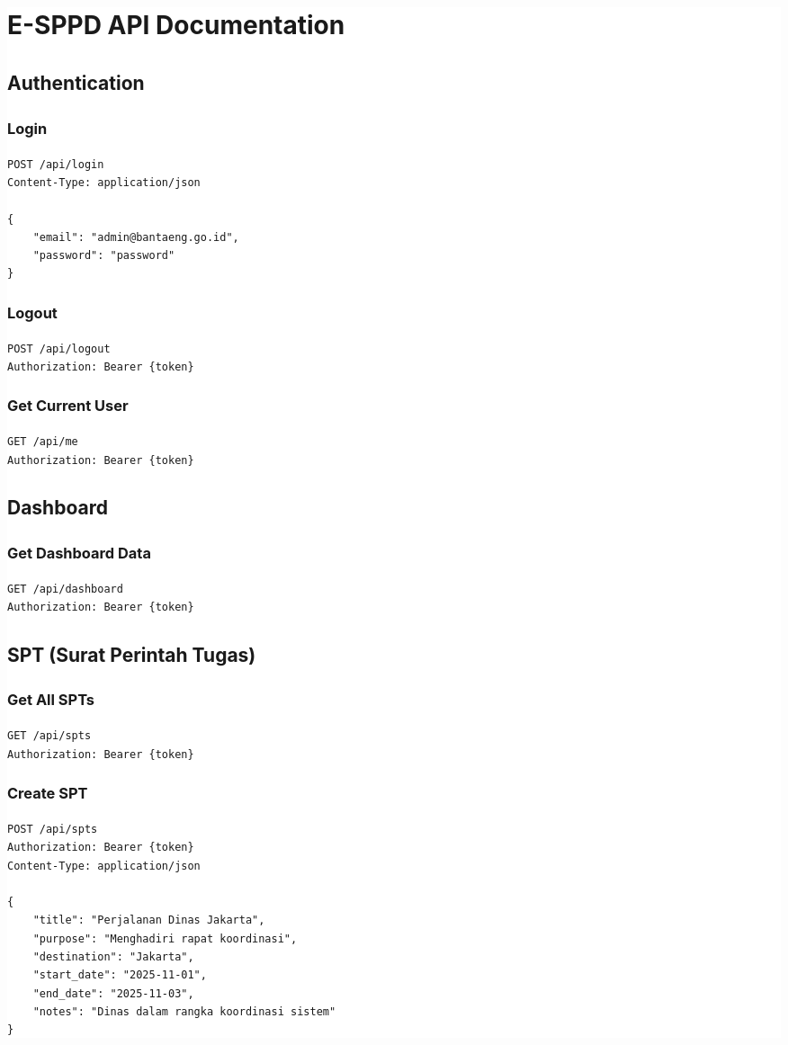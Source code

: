 # E-SPPD API Documentation

## Authentication

### Login
```http
POST /api/login
Content-Type: application/json

{
    "email": "admin@bantaeng.go.id",
    "password": "password"
}
```

### Logout
```http
POST /api/logout
Authorization: Bearer {token}
```

### Get Current User
```http
GET /api/me
Authorization: Bearer {token}
```

## Dashboard

### Get Dashboard Data
```http
GET /api/dashboard
Authorization: Bearer {token}
```

## SPT (Surat Perintah Tugas)

### Get All SPTs
```http
GET /api/spts
Authorization: Bearer {token}
```

### Create SPT
```http
POST /api/spts
Authorization: Bearer {token}
Content-Type: application/json

{
    "title": "Perjalanan Dinas Jakarta",
    "purpose": "Menghadiri rapat koordinasi",
    "destination": "Jakarta",
    "start_date": "2025-11-01",
    "end_date": "2025-11-03",
    "notes": "Dinas dalam rangka koordinasi sistem"
}
```
